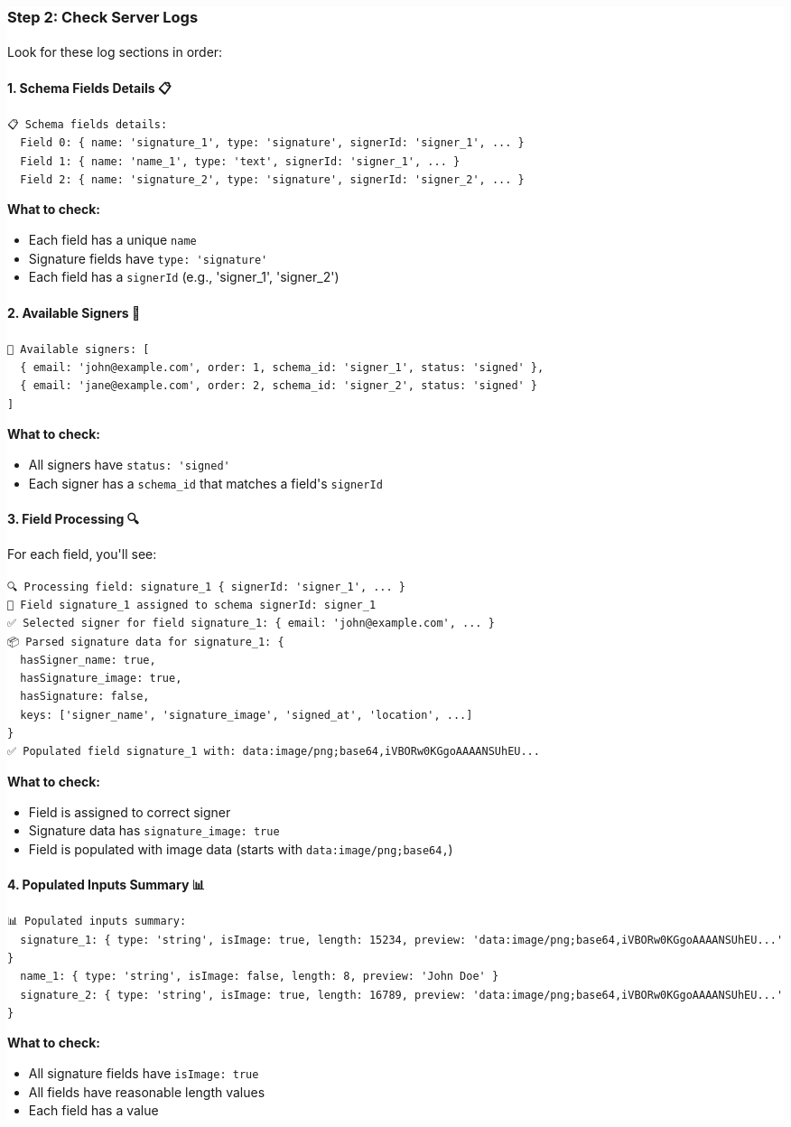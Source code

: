 ### Step 2: Check Server Logs

Look for these log sections in order:

#### 1. **Schema Fields Details** 📋
```
📋 Schema fields details:
  Field 0: { name: 'signature_1', type: 'signature', signerId: 'signer_1', ... }
  Field 1: { name: 'name_1', type: 'text', signerId: 'signer_1', ... }
  Field 2: { name: 'signature_2', type: 'signature', signerId: 'signer_2', ... }
```
**What to check:**
- Each field has a unique `name`
- Signature fields have `type: 'signature'`
- Each field has a `signerId` (e.g., 'signer_1', 'signer_2')

#### 2. **Available Signers** 👥
```
👥 Available signers: [
  { email: 'john@example.com', order: 1, schema_id: 'signer_1', status: 'signed' },
  { email: 'jane@example.com', order: 2, schema_id: 'signer_2', status: 'signed' }
]
```
**What to check:**
- All signers have `status: 'signed'`
- Each signer has a `schema_id` that matches a field's `signerId`

#### 3. **Field Processing** 🔍
For each field, you'll see:
```
🔍 Processing field: signature_1 { signerId: 'signer_1', ... }
🎯 Field signature_1 assigned to schema signerId: signer_1
✅ Selected signer for field signature_1: { email: 'john@example.com', ... }
📦 Parsed signature data for signature_1: {
  hasSigner_name: true,
  hasSignature_image: true,
  hasSignature: false,
  keys: ['signer_name', 'signature_image', 'signed_at', 'location', ...]
}
✅ Populated field signature_1 with: data:image/png;base64,iVBORw0KGgoAAAANSUhEU...
```
**What to check:**
- Field is assigned to correct signer
- Signature data has `signature_image: true`
- Field is populated with image data (starts with `data:image/png;base64,`)

#### 4. **Populated Inputs Summary** 📊
```
📊 Populated inputs summary:
  signature_1: { type: 'string', isImage: true, length: 15234, preview: 'data:image/png;base64,iVBORw0KGgoAAAANSUhEU...' }
  name_1: { type: 'string', isImage: false, length: 8, preview: 'John Doe' }
  signature_2: { type: 'string', isImage: true, length: 16789, preview: 'data:image/png;base64,iVBORw0KGgoAAAANSUhEU...' }
```
**What to check:**
- All signature fields have `isImage: true`
- All fields have reasonable length values
- Each field has a value
